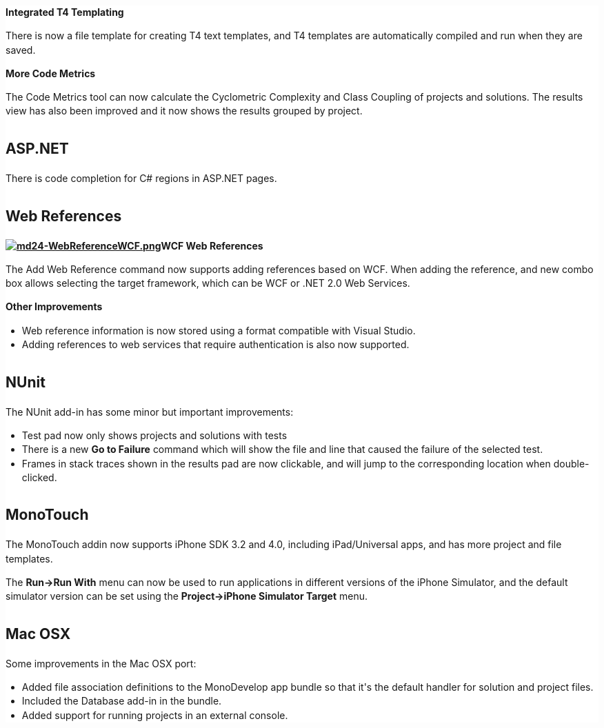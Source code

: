 **Integrated T4 Templating**

There is now a file template for creating T4 text templates, and T4 templates are automatically compiled and run when they are saved.

**More Code Metrics**

The Code Metrics tool can now calculate the Cyclometric Complexity and Class Coupling of projects and solutions. The results view has also been improved and it now shows the results grouped by project.

ASP.NET
-------

There is code completion for C# regions in ASP.NET pages.

Web References
--------------

**[![md24-WebReferenceWCF.png](/images/290-md24-WebReferenceWCF.png)](/images/290-md24-WebReferenceWCF.png "WCF Web References")WCF Web References**

The Add Web Reference command now supports adding references based on WCF. When adding the reference, and new combo box allows selecting the target framework, which can be WCF or .NET 2.0 Web Services.

**Other Improvements**

-   Web reference information is now stored using a format compatible with Visual Studio.
-   Adding references to web services that require authentication is also now supported.

NUnit
-----

The NUnit add-in has some minor but important improvements:

-   Test pad now only shows projects and solutions with tests
-   There is a new **Go to Failure** command which will show the file and line that caused the failure of the selected test.
-   Frames in stack traces shown in the results pad are now clickable, and will jump to the corresponding location when double-clicked.

MonoTouch
---------

The MonoTouch addin now supports iPhone SDK 3.2 and 4.0, including iPad/Universal apps, and has more project and file templates.

The **Run-\>Run With** menu can now be used to run applications in different versions of the iPhone Simulator, and the default simulator version can be set using the **Project-\>iPhone Simulator Target** menu.

Mac OSX
-------

Some improvements in the Mac OSX port:

-   Added file association definitions to the MonoDevelop app bundle so that it's the default handler for solution and project files.
-   Included the Database add-in in the bundle.
-   Added support for running projects in an external console.
